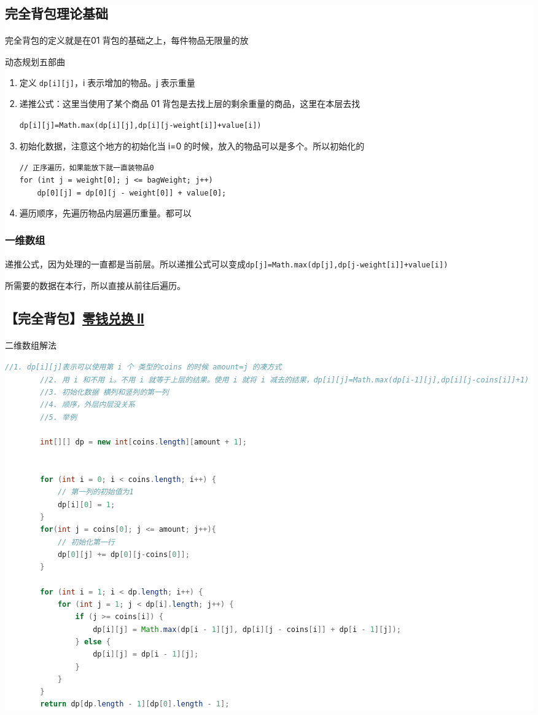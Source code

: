 ## 完全背包理论基础

完全背包的定义就是在01 背包的基础之上，每件物品无限量的放

动态规划五部曲

1. 定义 `dp[i][j]`，i 表示增加的物品。j 表示重量

2. 递推公式：这里当使用了某个商品 01 背包是去找上层的剩余重量的商品，这里在本层去找

   `dp[i][j]=Math.max(dp[i][j],dp[i][j-weight[i]]+value[i])`

3. 初始化数据，注意这个地方的初始化当 i=0 的时候，放入的物品可以是多个。所以初始化的

   ```
   // 正序遍历，如果能放下就一直装物品0
   for (int j = weight[0]; j <= bagWeight; j++)
       dp[0][j] = dp[0][j - weight[0]] + value[0];
   ```

4. 遍历顺序，先遍历物品内层遍历重量。都可以



### 一维数组

递推公式，因为处理的一直都是当前层。所以递推公式可以变成`dp[j]=Math.max(dp[j],dp[j-weight[i]]+value[i])`

所需要的数据在本行，所以直接从前往后遍历。





## 【完全背包】[零钱兑换 II](https://leetcode.cn/problems/coin-change-ii/)

二维数组解法

```java
//1. dp[i][j]表示可以使用第 i 个 类型的coins 的时候 amount=j 的凑方式
        //2. 用 i 和不用 i。不用 i 就等于上层的结果。使用 i 就将 i 减去的结果，dp[i][j]=Math.max(dp[i-1][j],dp[i][j-coins[i]]+1)
        //3. 初始化数据 横列和竖列的第一列
        //4. 顺序，外层内层没关系
        //5. 举例

        int[][] dp = new int[coins.length][amount + 1];


        for (int i = 0; i < coins.length; i++) {
            // 第一列的初始值为1
            dp[i][0] = 1;
        }
        for(int j = coins[0]; j <= amount; j++){
            // 初始化第一行
            dp[0][j] += dp[0][j-coins[0]];
        }

        for (int i = 1; i < dp.length; i++) {
            for (int j = 1; j < dp[i].length; j++) {
                if (j >= coins[i]) {
                    dp[i][j] = Math.max(dp[i - 1][j], dp[i][j - coins[i]] + dp[i - 1][j]);
                } else {
                    dp[i][j] = dp[i - 1][j];
                }
            }
        }
        return dp[dp.length - 1][dp[0].length - 1];
```
